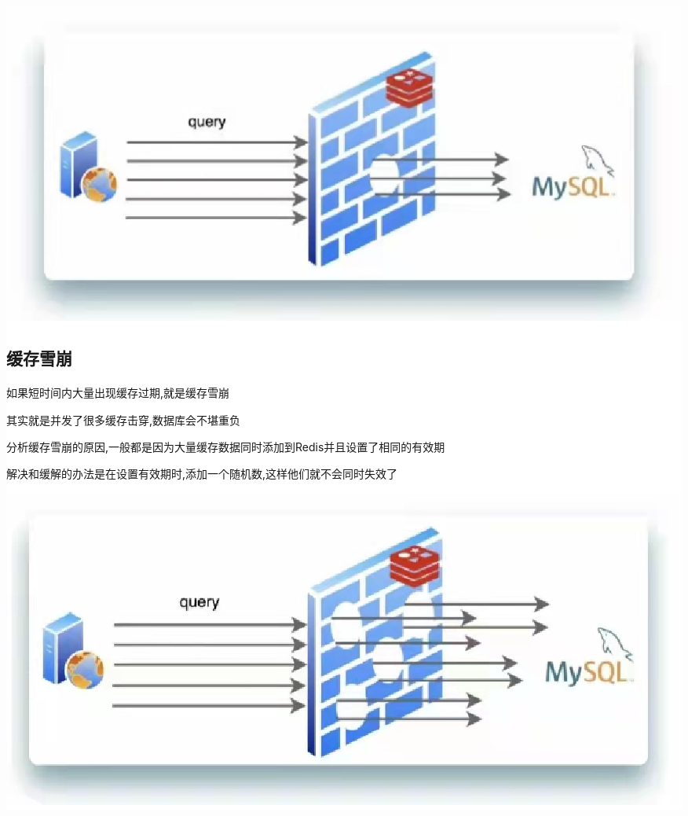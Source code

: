 ![image-20220519104434652](image-20220519104434652.png)



## 缓存雪崩

如果短时间内大量出现缓存过期,就是缓存雪崩

其实就是并发了很多缓存击穿,数据库会不堪重负

分析缓存雪崩的原因,一般都是因为大量缓存数据同时添加到Redis并且设置了相同的有效期

解决和缓解的办法是在设置有效期时,添加一个随机数,这样他们就不会同时失效了

![image-20220519105212606](image-20220519105212606.png)

